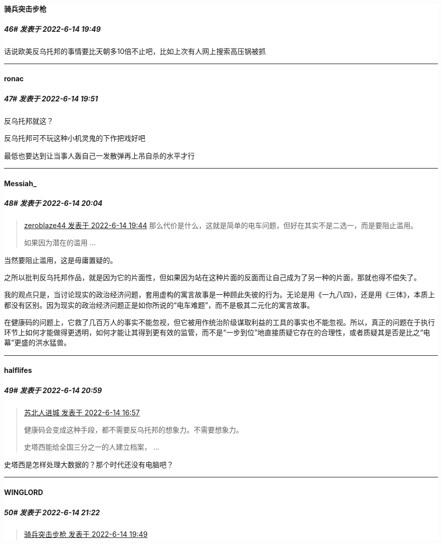 ####  骑兵突击步枪  
##### 46#       发表于 2022-6-14 19:49

话说欧美反乌托邦的事情要比天朝多10倍不止吧，比如上次有人网上搜索高压锅被抓

*****

####  ronac  
##### 47#       发表于 2022-6-14 19:51

反乌托邦就这？

反乌托邦可不玩这种小机灵鬼的下作把戏好吧

最低也要达到让当事人轰自己一发散弹再上吊自杀的水平才行

*****

####  Messiah_  
##### 48#       发表于 2022-6-14 20:04

<blockquote><a href="httphttps://bbs.saraba1st.com/2b/forum.php?mod=redirect&amp;goto=findpost&amp;pid=56267744&amp;ptid=2075756" target="_blank">zeroblaze44 发表于 2022-6-14 19:44</a>
那么代价是什么，这就是简单的电车问题，但好在其实不是二选一，而是要阻止滥用。

如果因为潜在的滥用 ...</blockquote>
当然要阻止滥用，这是毋庸置疑的。

之所以批判反乌托邦作品，就是因为它的片面性，但如果因为站在这种片面的反面而让自己成为了另一种的片面，那就也得不偿失了。

我的观点只是，当讨论现实的政治经济问题，套用虚构的寓言故事是一种顾此失彼的行为。无论是用《一九八四》，还是用《三体》，本质上都没有区别。因为现实的政治经济问题正是如你所说的“电车难题”，而不是极其二元化的寓言故事。

在健康码的问题上，它救了几百万人的事实不能忽视，但它被用作统治阶级谋取利益的工具的事实也不能忽视。所以，真正的问题在于执行环节上如何才能做得更透明，如何才能让其得到更有效的监管，而不是“一步到位”地直接质疑它存在的合理性，或者质疑其是否是比之“电幕”更盛的洪水猛兽。

*****

####  halflifes  
##### 49#       发表于 2022-6-14 20:59

<blockquote><a href="httphttps://bbs.saraba1st.com/2b/forum.php?mod=redirect&amp;goto=findpost&amp;pid=56265553&amp;ptid=2075756" target="_blank">苏北人进城 发表于 2022-6-14 16:57</a>

健康码会变成这种手段，都不需要反乌托邦的想象力。不需要想象力。

史塔西能给全国三分之一的人建立档案， ...</blockquote>
史塔西是怎样处理大数据的？那个时代还没有电脑吧？

*****

####  WINGLORD  
##### 50#       发表于 2022-6-14 21:22

<blockquote><a href="httphttps://bbs.saraba1st.com/2b/forum.php?mod=redirect&amp;goto=findpost&amp;pid=56267808&amp;ptid=2075756" target="_blank">骑兵突击步枪 发表于 2022-6-14 19:49</a>
